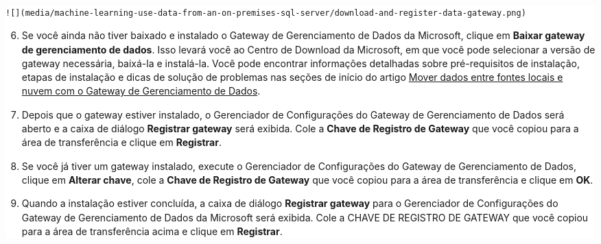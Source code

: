     ![](media/machine-learning-use-data-from-an-on-premises-sql-server/download-and-register-data-gateway.png)

6. <span id="note-1" class="anchor"></span>Se você ainda não tiver baixado e instalado o Gateway de Gerenciamento de Dados da Microsoft, clique em **Baixar gateway de gerenciamento de dados**. Isso levará você ao Centro de Download da Microsoft, em que você pode selecionar a versão de gateway necessária, baixá-la e instalá-la. Você pode encontrar informações detalhadas sobre pré-requisitos de instalação, etapas de instalação e dicas de solução de problemas nas seções de início do artigo [Mover dados entre fontes locais e nuvem com o Gateway de Gerenciamento de Dados](../data-factory/data-factory-move-data-between-onprem-and-cloud.md).

7. Depois que o gateway estiver instalado, o Gerenciador de Configurações do Gateway de Gerenciamento de Dados será aberto e a caixa de diálogo **Registrar gateway** será exibida. Cole a **Chave de Registro de Gateway** que você copiou para a área de transferência e clique em **Registrar**.

8. Se você já tiver um gateway instalado, execute o Gerenciador de Configurações do Gateway de Gerenciamento de Dados, clique em **Alterar chave**, cole a **Chave de Registro de Gateway** que você copiou para a área de transferência e clique em **OK**.

9. Quando a instalação estiver concluída, a caixa de diálogo **Registrar gateway** para o Gerenciador de Configurações do Gateway de Gerenciamento de Dados da Microsoft será exibida. Cole a CHAVE DE REGISTRO DE GATEWAY que você copiou para a área de transferência acima e clique em **Registrar**.

